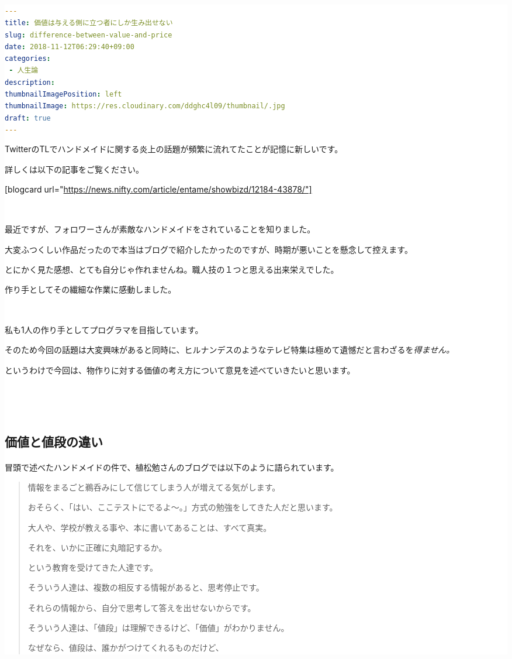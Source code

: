 ```yaml
---
title: 価値は与える側に立つ者にしか生み出せない
slug: difference-between-value-and-price
date: 2018-11-12T06:29:40+09:00
categories: 
 - 人生論
description: 
thumbnailImagePosition: left
thumbnailImage: https://res.cloudinary.com/ddghc4l09/thumbnail/.jpg
draft: true
---
```




TwitterのTLでハンドメイドに関する炎上の話題が頻繁に流れてたことが記憶に新しいです。

詳しくは以下の記事をご覧ください。

[blogcard url="https://news.nifty.com/article/entame/showbizd/12184-43878/"]

&nbsp;

最近ですが、フォロワーさんが素敵なハンドメイドをされていることを知りました。

大変ふつくしい作品だったので本当はブログで紹介したかったのですが、時期が悪いことを懸念して控えます。

とにかく見た感想、とても自分じゃ作れませんね。職人技の１つと思える出来栄えでした。

作り手としてその繊細な作業に感動しました。

&nbsp;

私も1人の作り手としてプログラマを目指しています。

そのため今回の話題は大変興味があると同時に、ヒルナンデスのようなテレビ特集は極めて遺憾だと言わざるを<em>得ません。</em>

というわけで今回は、物作りに対する価値の考え方について意見を述べていきたいと思います。

&nbsp;

&nbsp;
<h2>価値と値段の違い</h2>
冒頭で述べたハンドメイドの件で、植松勉さんのブログでは以下のように語られています。
<blockquote>情報をまるごと鵜呑みにして信じてしまう人が増えてる気がします。

おそらく、「はい、ここテストにでるよ〜。」方式の勉強をしてきた人だと思います。

大人や、学校が教える事や、本に書いてあることは、すべて真実。

それを、いかに正確に丸暗記するか。

という教育を受けてきた人達です。

そういう人達は、複数の相反する情報があると、思考停止です。

それらの情報から、自分で思考して答えを出せないからです。

そういう人達は、「値段」は理解できるけど、「価値」がわかりません。

なぜなら、値段は、誰かがつけてくれるものだけど、
